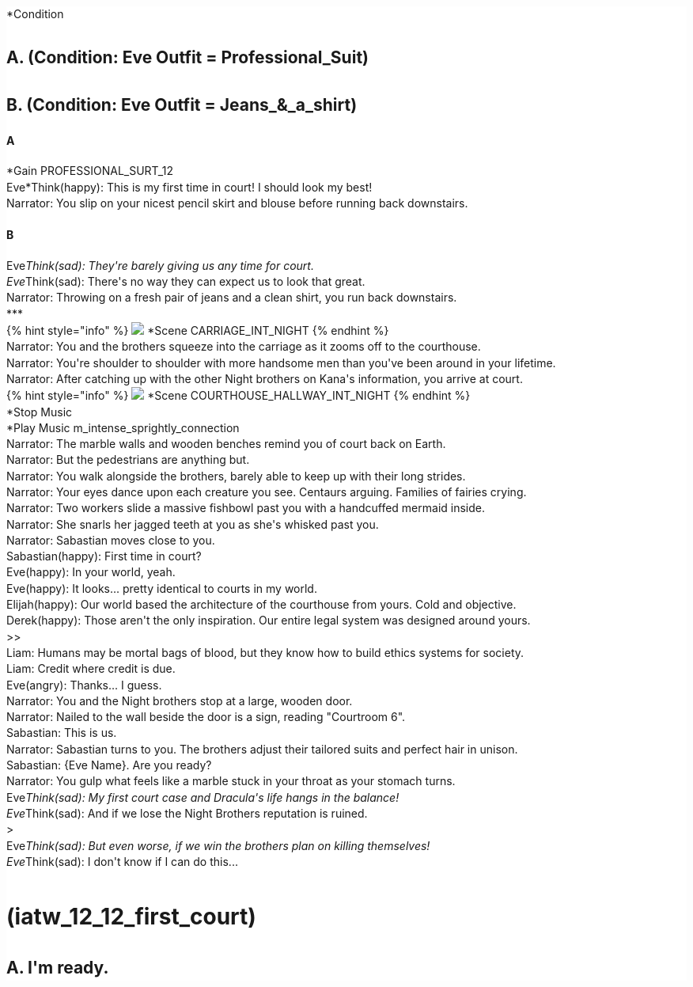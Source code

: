 \*Condition  
## A. (Condition: Eve Outfit = Professional_Suit)  
## B. (Condition: Eve Outfit = Jeans_&_a_shirt)  
#### A  
\*Gain PROFESSIONAL_SURT_12  
Eve*Think(happy): This is my first time in court! I should look my best!  
Narrator: You slip on your nicest pencil skirt and blouse before running back downstairs.  
#### B  
Eve*Think(sad): They're barely giving us any time for court.  
Eve*Think(sad): There's no way they can expect us to look that great.  
Narrator: Throwing on a fresh pair of jeans and a clean shirt, you run back downstairs.  
\***  
{% hint style="info" %}
<img src='https://ustories.saiyunyx.com/update/CDN_C/CDN/BGPics/bg_city_carriage_int_night.jpg-story' width='60'>
\*Scene CARRIAGE_INT_NIGHT
{% endhint %}  
Narrator: You and the brothers squeeze into the carriage as it zooms off to the courthouse.  
Narrator: You're shoulder to shoulder with more handsome men than you've been around in your lifetime.  
Narrator: After catching up with the other Night brothers on Kana's information, you arrive at court.  
{% hint style="info" %}
<img src='https://ustories.saiyunyx.com/update/CDN_C/CDN/BGPics/bg_city_courthouse_hallway_int_night.jpg-story' width='60'>
\*Scene COURTHOUSE_HALLWAY_INT_NIGHT
{% endhint %}  
\*Stop Music  
\*Play Music m_intense_sprightly_connection  
Narrator: The marble walls and wooden benches remind you of court back on Earth.  
Narrator: But the pedestrians are anything but.  
Narrator: You walk alongside the brothers, barely able to keep up with their long strides.  
Narrator: Your eyes dance upon each creature you see. Centaurs arguing. Families of fairies crying.  
Narrator: Two workers slide a massive fishbowl past you with a handcuffed mermaid inside.  
Narrator: She snarls her jagged teeth at you as she's whisked past you.  
Narrator: Sabastian moves close to you.  
Sabastian(happy): First time in court?  
Eve(happy): In your world, yeah.  
Eve(happy): It looks... pretty identical to courts in my world.  
Elijah(happy): Our world based the architecture of the courthouse from yours. Cold and objective.  
Derek(happy): Those aren't the only inspiration. Our entire legal system was designed around yours.  
\>>  
Liam: Humans may be mortal bags of blood, but they know how to build ethics systems for society.  
Liam: Credit where credit is due.  
Eve(angry): Thanks... I guess.  
Narrator: You and the Night brothers stop at a large, wooden door.  
Narrator: Nailed to the wall beside the door is a sign, reading "Courtroom 6".  
Sabastian: This is us.  
Narrator: Sabastian turns to you. The brothers adjust their tailored suits and perfect hair in unison.  
Sabastian: {Eve Name}. Are you ready?  
Narrator: You gulp what feels like a marble stuck in your throat as your stomach turns.  
Eve*Think(sad): My first court case and Dracula's life hangs in the balance!  
Eve*Think(sad): And if we lose the Night Brothers reputation is ruined.  
\>  
Eve*Think(sad): But even worse, if we win the brothers plan on killing themselves!  
Eve*Think(sad): I don't know if I can do this...  
# (iatw_12_12_first_court)  
## A. I'm ready.  